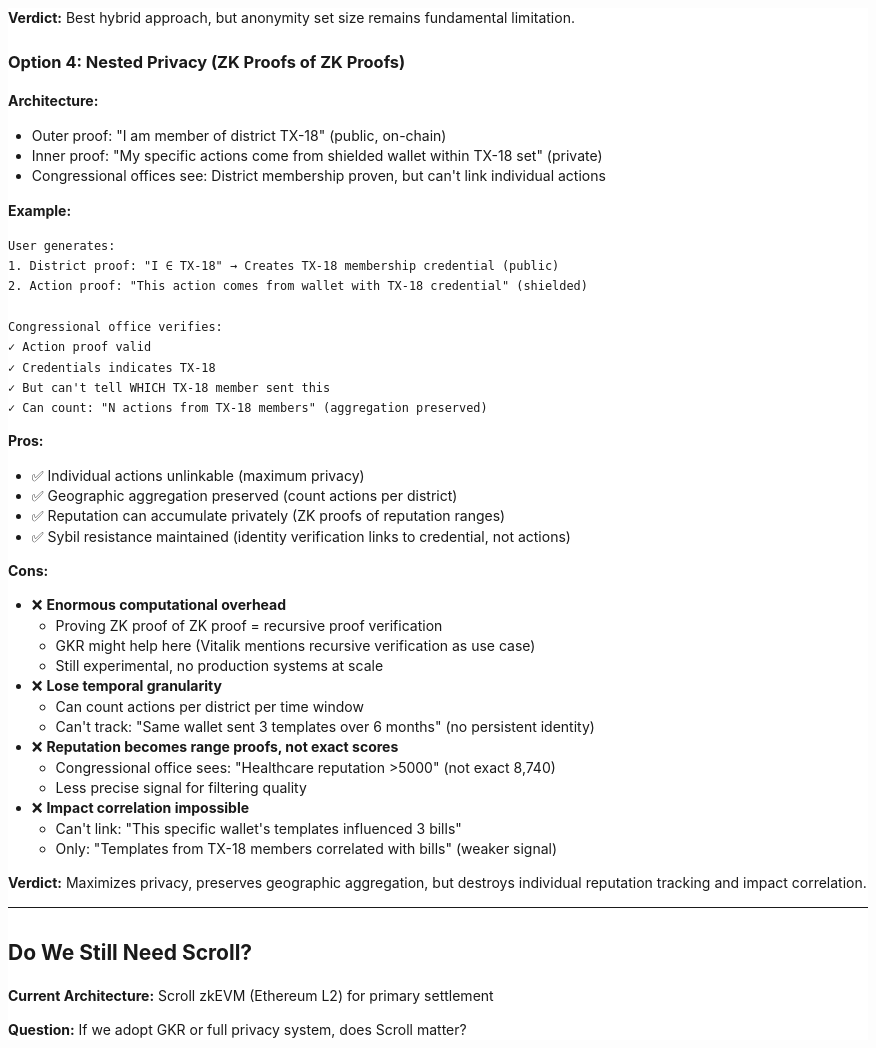 **Verdict:** Best hybrid approach, but anonymity set size remains fundamental limitation.

### Option 4: Nested Privacy (ZK Proofs of ZK Proofs)

**Architecture:**
- Outer proof: "I am member of district TX-18" (public, on-chain)
- Inner proof: "My specific actions come from shielded wallet within TX-18 set" (private)
- Congressional offices see: District membership proven, but can't link individual actions

**Example:**
```
User generates:
1. District proof: "I ∈ TX-18" → Creates TX-18 membership credential (public)
2. Action proof: "This action comes from wallet with TX-18 credential" (shielded)

Congressional office verifies:
✓ Action proof valid
✓ Credentials indicates TX-18
✓ But can't tell WHICH TX-18 member sent this
✓ Can count: "N actions from TX-18 members" (aggregation preserved)
```

**Pros:**
- ✅ Individual actions unlinkable (maximum privacy)
- ✅ Geographic aggregation preserved (count actions per district)
- ✅ Reputation can accumulate privately (ZK proofs of reputation ranges)
- ✅ Sybil resistance maintained (identity verification links to credential, not actions)

**Cons:**
- ❌ **Enormous computational overhead**
  - Proving ZK proof of ZK proof = recursive proof verification
  - GKR might help here (Vitalik mentions recursive verification as use case)
  - Still experimental, no production systems at scale
- ❌ **Lose temporal granularity**
  - Can count actions per district per time window
  - Can't track: "Same wallet sent 3 templates over 6 months" (no persistent identity)
- ❌ **Reputation becomes range proofs, not exact scores**
  - Congressional office sees: "Healthcare reputation >5000" (not exact 8,740)
  - Less precise signal for filtering quality
- ❌ **Impact correlation impossible**
  - Can't link: "This specific wallet's templates influenced 3 bills"
  - Only: "Templates from TX-18 members correlated with bills" (weaker signal)

**Verdict:** Maximizes privacy, preserves geographic aggregation, but destroys individual reputation tracking and impact correlation.

-----

## Do We Still Need Scroll?

**Current Architecture:** Scroll zkEVM (Ethereum L2) for primary settlement

**Question:** If we adopt GKR or full privacy system, does Scroll matter?
